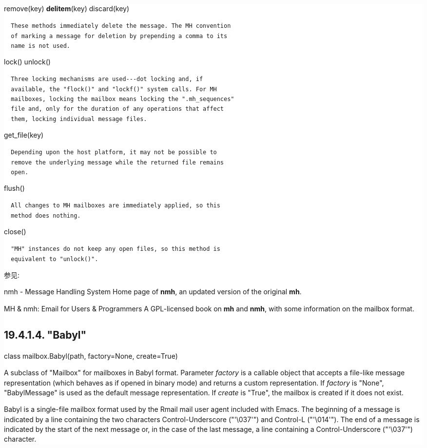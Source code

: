    remove(key)
   __delitem__(key)
   discard(key)

      These methods immediately delete the message. The MH convention
      of marking a message for deletion by prepending a comma to its
      name is not used.

   lock()
   unlock()

      Three locking mechanisms are used---dot locking and, if
      available, the "flock()" and "lockf()" system calls. For MH
      mailboxes, locking the mailbox means locking the ".mh_sequences"
      file and, only for the duration of any operations that affect
      them, locking individual message files.

   get_file(key)

      Depending upon the host platform, it may not be possible to
      remove the underlying message while the returned file remains
      open.

   flush()

      All changes to MH mailboxes are immediately applied, so this
      method does nothing.

   close()

      "MH" instances do not keep any open files, so this method is
      equivalent to "unlock()".

参见:

  nmh - Message Handling System
     Home page of **nmh**, an updated version of the original **mh**.

  MH & nmh: Email for Users & Programmers
     A GPL-licensed book on **mh** and **nmh**, with some information
     on the mailbox format.


19.4.1.4. "Babyl"
-----------------

class mailbox.Babyl(path, factory=None, create=True)

   A subclass of "Mailbox" for mailboxes in Babyl format. Parameter
   *factory* is a callable object that accepts a file-like message
   representation (which behaves as if opened in binary mode) and
   returns a custom representation. If *factory* is "None",
   "BabylMessage" is used as the default message representation. If
   *create* is "True", the mailbox is created if it does not exist.

   Babyl is a single-file mailbox format used by the Rmail mail user
   agent included with Emacs. The beginning of a message is indicated
   by a line containing the two characters Control-Underscore
   ("'\037'") and Control-L ("'\014'"). The end of a message is
   indicated by the start of the next message or, in the case of the
   last message, a line containing a Control-Underscore ("'\037'")
   character.
